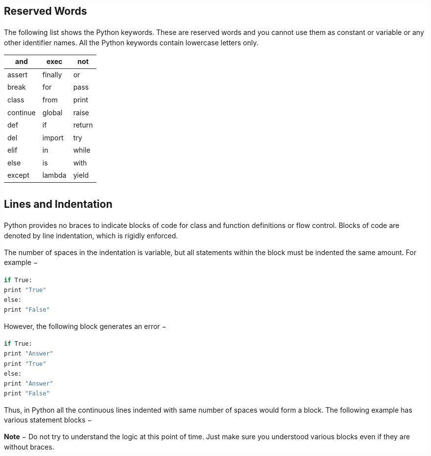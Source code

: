 ## Reserved Words

The following list shows the Python keywords. These are reserved words and you cannot use them as constant or variable or any other identifier names. All the Python keywords contain lowercase letters only.

| and      | exec    | not    |
| -------- | ------- | ------ |
| assert   | finally | or     |
| break    | for     | pass   |
| class    | from    | print  |
| continue | global  | raise  |
| def      | if      | return |
| del      | import  | try    |
| elif     | in      | while  |
| else     | is      | with   |
| except   | lambda  | yield  |

## Lines and Indentation

Python provides no braces to indicate blocks of code for class and function definitions or flow control. Blocks of code are denoted by line indentation, which is rigidly enforced.

The number of spaces in the indentation is variable, but all statements within the block must be indented the same amount. For example −

```bash
if True:
print "True"
else:
print "False"
```

However, the following block generates an error −

```bash
if True:
print "Answer"
print "True"
else:
print "Answer"
print "False"
```

Thus, in Python all the continuous lines indented with same number of spaces would form a block. The following example has various statement blocks −

**Note** − Do not try to understand the logic at this point of time. Just make sure you understood various blocks even if they are without braces.

